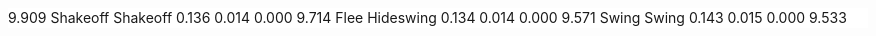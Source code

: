 </td>
<td style="text-align:right;">
9.909
</td>
</tr>
<tr>
<td style="text-align:left;">
Shakeoff
</td>
<td style="text-align:left;">
Shakeoff
</td>
<td style="text-align:right;">
0.136
</td>
<td style="text-align:right;">
0.014
</td>
<td style="text-align:right;">
0.000
</td>
<td style="text-align:right;">
9.714
</td>
</tr>
<tr>
<td style="text-align:left;">
Flee
</td>
<td style="text-align:left;">
Hideswing
</td>
<td style="text-align:right;">
0.134
</td>
<td style="text-align:right;">
0.014
</td>
<td style="text-align:right;">
0.000
</td>
<td style="text-align:right;">
9.571
</td>
</tr>
<tr>
<td style="text-align:left;">
Swing
</td>
<td style="text-align:left;">
Swing
</td>
<td style="text-align:right;">
0.143
</td>
<td style="text-align:right;">
0.015
</td>
<td style="text-align:right;">
0.000
</td>
<td style="text-align:right;">
9.533
</td>